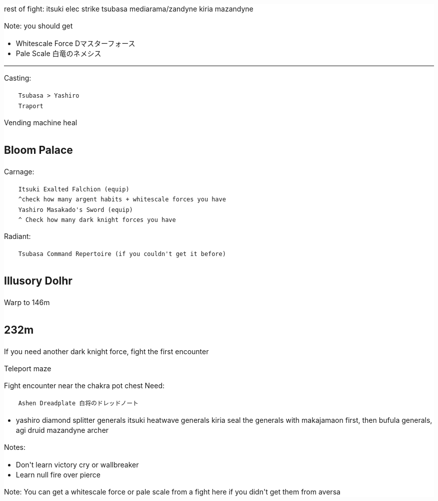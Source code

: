rest of fight:
itsuki elec strike
tsubasa mediarama/zandyne
kiria mazandyne

Note: you should get
- Whitescale Force Dマスターフォース
- Pale Scale 白竜のネメシス

--------------------------------------------------

Casting:

		Tsubasa > Yashiro
		Traport

Vending machine heal

##    Bloom Palace

Carnage:

		Itsuki Exalted Falchion (equip)
		^check how many argent habits + whitescale forces you have
		Yashiro Masakado's Sword (equip)
		^ Check how many dark knight forces you have

Radiant:

		Tsubasa Command Repertoire (if you couldn't get it before)

##    Illusory Dolhr

Warp to 146m

##    232m

If you need another dark knight force, fight the first encounter

Teleport maze

Fight encounter near the chakra pot chest
Need:

		Ashen Dreadplate 白将のドレッドノート

-	yashiro diamond splitter generals
	itsuki heatwave generals
	kiria seal the generals with makajamaon first, then bufula generals, agi druid mazandyne archer

Notes:
- Don't learn victory cry or wallbreaker
- Learn null fire over pierce

Note: You can get a whitescale force or pale scale from a fight here if you didn't get them from aversa

